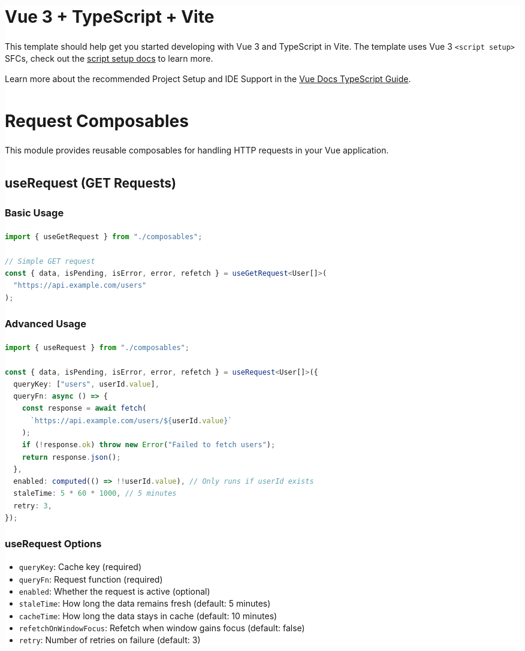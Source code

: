 # Vue 3 + TypeScript + Vite

This template should help get you started developing with Vue 3 and TypeScript in Vite. The template uses Vue 3 `<script setup>` SFCs, check out the [script setup docs](https://v3.vuejs.org/api/sfc-script-setup.html#sfc-script-setup) to learn more.

Learn more about the recommended Project Setup and IDE Support in the [Vue Docs TypeScript Guide](https://vuejs.org/guide/typescript/overview.html#project-setup).

# Request Composables

This module provides reusable composables for handling HTTP requests in your Vue application.

## useRequest (GET Requests)

### Basic Usage

```typescript
import { useGetRequest } from "./composables";

// Simple GET request
const { data, isPending, isError, error, refetch } = useGetRequest<User[]>(
  "https://api.example.com/users"
);
```

### Advanced Usage

```typescript
import { useRequest } from "./composables";

const { data, isPending, isError, error, refetch } = useRequest<User[]>({
  queryKey: ["users", userId.value],
  queryFn: async () => {
    const response = await fetch(
      `https://api.example.com/users/${userId.value}`
    );
    if (!response.ok) throw new Error("Failed to fetch users");
    return response.json();
  },
  enabled: computed(() => !!userId.value), // Only runs if userId exists
  staleTime: 5 * 60 * 1000, // 5 minutes
  retry: 3,
});
```

### useRequest Options

- `queryKey`: Cache key (required)
- `queryFn`: Request function (required)
- `enabled`: Whether the request is active (optional)
- `staleTime`: How long the data remains fresh (default: 5 minutes)
- `cacheTime`: How long the data stays in cache (default: 10 minutes)
- `refetchOnWindowFocus`: Refetch when window gains focus (default: false)
- `retry`: Number of retries on failure (default: 3)
